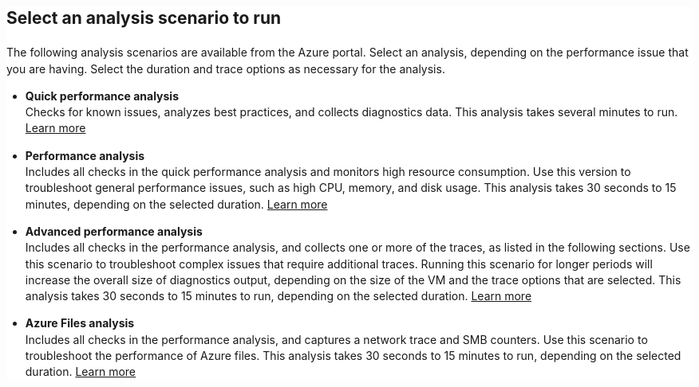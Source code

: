 ## Select an analysis scenario to run

The following analysis scenarios are available from the Azure portal. Select an analysis, depending on the performance issue that you are having. Select the duration and trace options as necessary for the analysis.

* **Quick performance analysis**  
    Checks for known issues, analyzes best practices, and collects diagnostics data. This analysis takes several minutes to run. [Learn more](https://aka.ms/perfinsights/quick)

* **Performance analysis**  
    Includes all checks in the quick performance analysis and monitors high resource consumption. Use this version to troubleshoot general performance issues, such as high CPU, memory, and disk usage. This analysis takes 30 seconds to 15 minutes, depending on the selected duration. [Learn more](https://aka.ms/perfinsights/vmslow) 
    
* **Advanced performance analysis**  
    Includes all checks in the performance analysis, and collects one or more of the traces, as listed in the following sections. Use this scenario to troubleshoot complex issues that require additional traces. Running this scenario for longer periods will increase the overall size of diagnostics output, depending on the size of the VM and the trace options that are selected. This analysis takes 30 seconds to 15 minutes to run, depending on the selected duration. [Learn more](https://aka.ms/perfinsights/advanced) 
    
* **Azure Files analysis**  
    Includes all checks in the performance analysis, and captures a network trace and SMB counters. Use this scenario to troubleshoot the performance of Azure files. This analysis takes 30 seconds to 15 minutes to run, depending on the selected duration. [Learn more](https://aka.ms/perfinsights/azurefiles)

